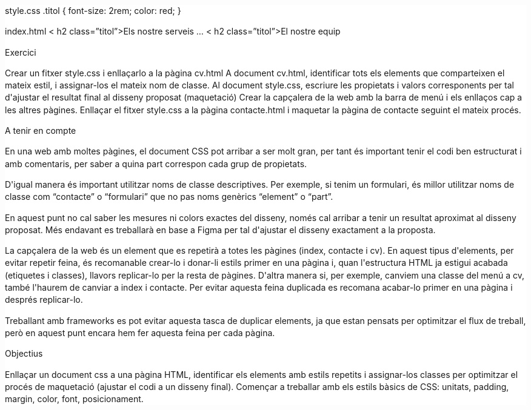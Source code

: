 style.css
.titol {
  font-size: 2rem;
  color: red;
}
 

index.html
< h2 class=”titol”>Els nostre serveis</h2>
…
< h2 class=”titol”>El nostre equip</h2>
 

Exercici
 

Crear un fitxer style.css i enllaçarlo a la pàgina cv.html
A document cv.html, identificar tots els elements que comparteixen el mateix estil, i assignar-los el mateix nom de classe.
Al document style.css, escriure les propietats i valors corresponents per tal d'ajustar el resultat final al disseny proposat (maquetació)
Crear la capçalera de la web amb la barra de menú i els enllaços cap a les altres pàgines.
Enllaçar el fitxer style.css a la pàgina contacte.html i maquetar la pàgina de contacte seguint el mateix procés.

 

A tenir en compte
 

En una web amb moltes pàgines, el document CSS pot arribar a ser molt gran, per tant és important tenir el codi ben estructurat i amb comentaris, per saber a quina part correspon cada grup de propietats.

D'igual manera és important utilitzar noms de classe descriptives. Per exemple, si tenim un formulari, és millor utilitzar noms de classe com “contacte” o “formulari” que no pas noms genèrics “element” o “part”.

En aquest punt no cal saber les mesures ni colors exactes del disseny, només cal arribar a tenir un resultat aproximat al disseny proposat. Més endavant es treballarà en base a Figma per tal d'ajustar el disseny exactament a la proposta.

La capçalera de la web és un element que es repetirà a totes les pàgines (index, contacte i cv). En aquest tipus d'elements, per evitar repetir feina, és recomanable crear-lo i donar-li estils primer en una pàgina i, quan l'estructura HTML ja estigui acabada (etiquetes i classes), llavors replicar-lo per la resta de pàgines. D'altra manera si, per exemple, canviem una classe del menú a cv, també l'haurem de canviar a index i contacte. Per evitar aquesta feina duplicada es recomana acabar-lo primer en una pàgina i després replicar-lo.

Treballant amb frameworks es pot evitar aquesta tasca de duplicar elements, ja que estan pensats per optimitzar el flux de treball, però en aquest punt encara hem fer aquesta feina per cada pàgina.

 

Objectius
 

Enllaçar un document css a una pàgina HTML, identificar els elements amb estils repetits i assignar-los classes per optimitzar el procés de maquetació (ajustar el codi a un disseny final). Començar a treballar amb els estils bàsics de CSS: unitats, padding, margin, color, font, posicionament.
